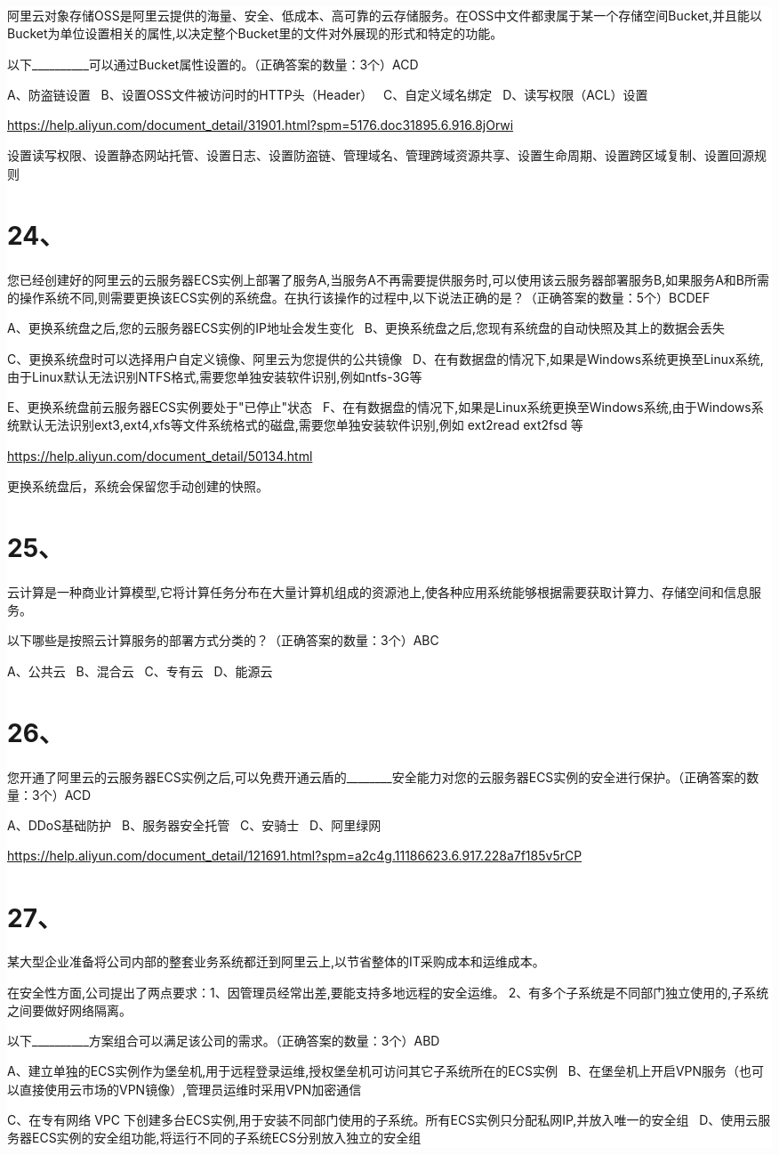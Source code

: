 阿里云对象存储OSS是阿里云提供的海量、安全、低成本、高可靠的云存储服务。在OSS中文件都隶属于某一个存储空间Bucket,并且能以Bucket为单位设置相关的属性,以决定整个Bucket里的文件对外展现的形式和特定的功能。

以下__________可以通过Bucket属性设置的。（正确答案的数量：3个）ACD

A、防盗链设置   B、设置OSS文件被访问时的HTTP头（Header）   C、自定义域名绑定   D、读写权限（ACL）设置

https://help.aliyun.com/document_detail/31901.html?spm=5176.doc31895.6.916.8jOrwi

设置读写权限、设置静态网站托管、设置日志、设置防盗链、管理域名、管理跨域资源共享、设置生命周期、设置跨区域复制、设置回源规则

# 24、

您已经创建好的阿里云的云服务器ECS实例上部署了服务A,当服务A不再需要提供服务时,可以使用该云服务器部署服务B,如果服务A和B所需的操作系统不同,则需要更换该ECS实例的系统盘。在执行该操作的过程中,以下说法正确的是？（正确答案的数量：5个）BCDEF

A、更换系统盘之后,您的云服务器ECS实例的IP地址会发生变化   B、更换系统盘之后,您现有系统盘的自动快照及其上的数据会丢失   

C、更换系统盘时可以选择用户自定义镜像、阿里云为您提供的公共镜像   D、在有数据盘的情况下,如果是Windows系统更换至Linux系统,由于Linux默认无法识别NTFS格式,需要您单独安装软件识别,例如ntfs-3G等   

E、更换系统盘前云服务器ECS实例要处于"已停止"状态   F、在有数据盘的情况下,如果是Linux系统更换至Windows系统,由于Windows系统默认无法识别ext3,ext4,xfs等文件系统格式的磁盘,需要您单独安装软件识别,例如 ext2read ext2fsd 等

https://help.aliyun.com/document_detail/50134.html

更换系统盘后，系统会保留您手动创建的快照。

# 25、

云计算是一种商业计算模型,它将计算任务分布在大量计算机组成的资源池上,使各种应用系统能够根据需要获取计算力、存储空间和信息服务。

以下哪些是按照云计算服务的部署方式分类的？（正确答案的数量：3个）ABC

A、公共云   B、混合云   C、专有云   D、能源云

# 26、

您开通了阿里云的云服务器ECS实例之后,可以免费开通云盾的________安全能力对您的云服务器ECS实例的安全进行保护。（正确答案的数量：3个）ACD

A、DDoS基础防护   B、服务器安全托管   C、安骑士   D、阿里绿网

https://help.aliyun.com/document_detail/121691.html?spm=a2c4g.11186623.6.917.228a7f185v5rCP

# 27、

某大型企业准备将公司内部的整套业务系统都迁到阿里云上,以节省整体的IT采购成本和运维成本。

在安全性方面,公司提出了两点要求：1、因管理员经常出差,要能支持多地远程的安全运维。 2、有多个子系统是不同部门独立使用的,子系统之间要做好网络隔离。  

以下__________方案组合可以满足该公司的需求。（正确答案的数量：3个）ABD

A、建立单独的ECS实例作为堡垒机,用于远程登录运维,授权堡垒机可访问其它子系统所在的ECS实例   B、在堡垒机上开启VPN服务（也可以直接使用云市场的VPN镜像）,管理员运维时采用VPN加密通信   

C、在专有网络 VPC 下创建多台ECS实例,用于安装不同部门使用的子系统。所有ECS实例只分配私网IP,并放入唯一的安全组   D、使用云服务器ECS实例的安全组功能,将运行不同的子系统ECS分别放入独立的安全组
